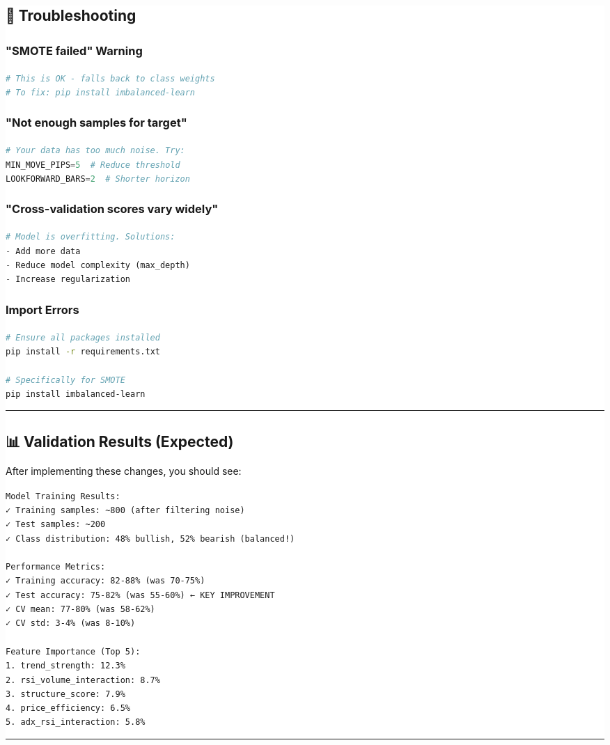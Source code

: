
## 🐛 Troubleshooting

### "SMOTE failed" Warning
```python
# This is OK - falls back to class weights
# To fix: pip install imbalanced-learn
```

### "Not enough samples for target"
```python
# Your data has too much noise. Try:
MIN_MOVE_PIPS=5  # Reduce threshold
LOOKFORWARD_BARS=2  # Shorter horizon
```

### "Cross-validation scores vary widely"
```python
# Model is overfitting. Solutions:
- Add more data
- Reduce model complexity (max_depth)
- Increase regularization
```

### Import Errors
```bash
# Ensure all packages installed
pip install -r requirements.txt

# Specifically for SMOTE
pip install imbalanced-learn
```

---

## 📊 Validation Results (Expected)

After implementing these changes, you should see:

```
Model Training Results:
✓ Training samples: ~800 (after filtering noise)
✓ Test samples: ~200
✓ Class distribution: 48% bullish, 52% bearish (balanced!)

Performance Metrics:
✓ Training accuracy: 82-88% (was 70-75%)
✓ Test accuracy: 75-82% (was 55-60%) ← KEY IMPROVEMENT
✓ CV mean: 77-80% (was 58-62%)
✓ CV std: 3-4% (was 8-10%)

Feature Importance (Top 5):
1. trend_strength: 12.3%
2. rsi_volume_interaction: 8.7%
3. structure_score: 7.9%
4. price_efficiency: 6.5%
5. adx_rsi_interaction: 5.8%
```

---